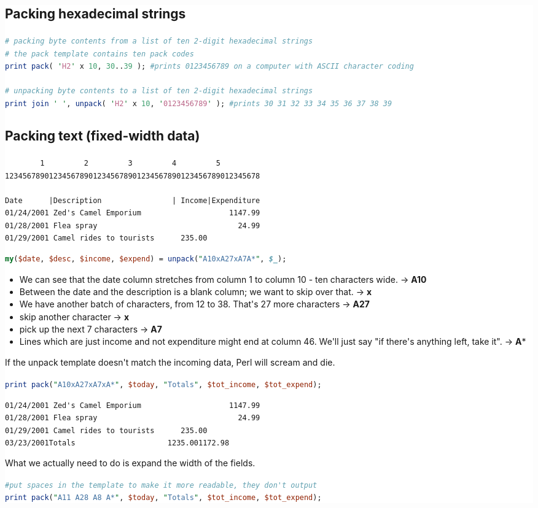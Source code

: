 ## Packing hexadecimal strings

```perl
# packing byte contents from a list of ten 2-digit hexadecimal strings
# the pack template contains ten pack codes
print pack( 'H2' x 10, 30..39 ); #prints 0123456789 on a computer with ASCII character coding

# unpacking byte contents to a list of ten 2-digit hexadecimal strings
print join ' ', unpack( 'H2' x 10, '0123456789' ); #prints 30 31 32 33 34 35 36 37 38 39
```

## Packing text (fixed-width data)

```text
        1         2         3         4         5
1234567890123456789012345678901234567890123456789012345678

Date      |Description                | Income|Expenditure
01/24/2001 Zed's Camel Emporium                    1147.99
01/28/2001 Flea spray                                24.99
01/29/2001 Camel rides to tourists      235.00
```

```perl
my($date, $desc, $income, $expend) = unpack("A10xA27xA7A*", $_);
```

- We can see that the date column stretches from column 1 to column 10 - ten characters wide. -> **A10**
- Between the date and the description is a blank column; we want to skip over that. -> **x**
- We have another batch of characters, from 12 to 38. That's 27 more characters -> **A27**
- skip another character -> **x**
- pick up the next 7 characters -> **A7**
- Lines which are just income and not expenditure might end at column 46. We'll just say "if there's anything left, take it". -> **A***

If the unpack template doesn't match the incoming data, Perl will scream and die.

```perl
print pack("A10xA27xA7xA*", $today, "Totals", $tot_income, $tot_expend);
```

```text
01/24/2001 Zed's Camel Emporium                    1147.99
01/28/2001 Flea spray                                24.99
01/29/2001 Camel rides to tourists      235.00
03/23/2001Totals                     1235.001172.98
```

What we actually need to do is expand the width of the fields.

```perl
#put spaces in the template to make it more readable, they don't output
print pack("A11 A28 A8 A*", $today, "Totals", $tot_income, $tot_expend);
```
